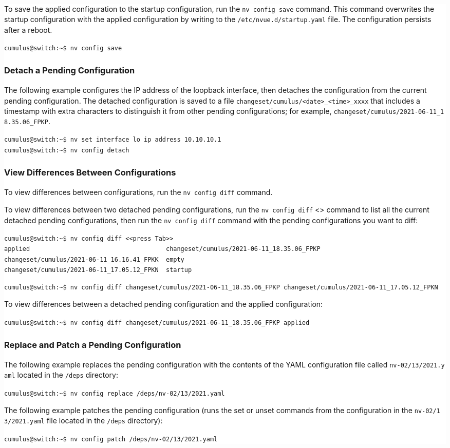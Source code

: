 To save the applied configuration to the startup configuration, run the `nv config save` command. This command overwrites the startup configuration with the applied configuration by writing to the `/etc/nvue.d/startup.yaml` file. The configuration persists after a reboot.

```
cumulus@switch:~$ nv config save
```

### Detach a Pending Configuration

The following example configures the IP address of the loopback interface, then detaches the configuration from the current pending configuration. The detached configuration is saved to a file `changeset/cumulus/<date>_<time>_xxxx` that includes a timestamp with extra characters to distinguish it from other pending configurations; for example, `changeset/cumulus/2021-06-11_18.35.06_FPKP`.

```
cumulus@switch:~$ nv set interface lo ip address 10.10.10.1
cumulus@switch:~$ nv config detach
```

### View Differences Between Configurations

To view differences between configurations, run the `nv config diff` command.

To view differences between two detached pending configurations, run the `nv config diff` <<TAB>> command to list all the current detached pending configurations, then run the `nv config diff` command with the pending configurations you want to diff:

```
cumulus@switch:~$ nv config diff <<press Tab>>
applied                                     changeset/cumulus/2021-06-11_18.35.06_FPKP
changeset/cumulus/2021-06-11_16.16.41_FPKK  empty
changeset/cumulus/2021-06-11_17.05.12_FPKN  startup
```

```
cumulus@switch:~$ nv config diff changeset/cumulus/2021-06-11_18.35.06_FPKP changeset/cumulus/2021-06-11_17.05.12_FPKN
```

To view differences between a detached pending configuration and the applied configuration:

```
cumulus@switch:~$ nv config diff changeset/cumulus/2021-06-11_18.35.06_FPKP applied
```

### Replace and Patch a Pending Configuration

The following example replaces the pending configuration with the contents of the YAML configuration file called `nv-02/13/2021.yaml` located in the `/deps` directory:

```
cumulus@switch:~$ nv config replace /deps/nv-02/13/2021.yaml
```

The following example patches the pending configuration (runs the set or unset commands from the configuration in the `nv-02/13/2021.yaml` file located in the `/deps` directory):

```
cumulus@switch:~$ nv config patch /deps/nv-02/13/2021.yaml
```
